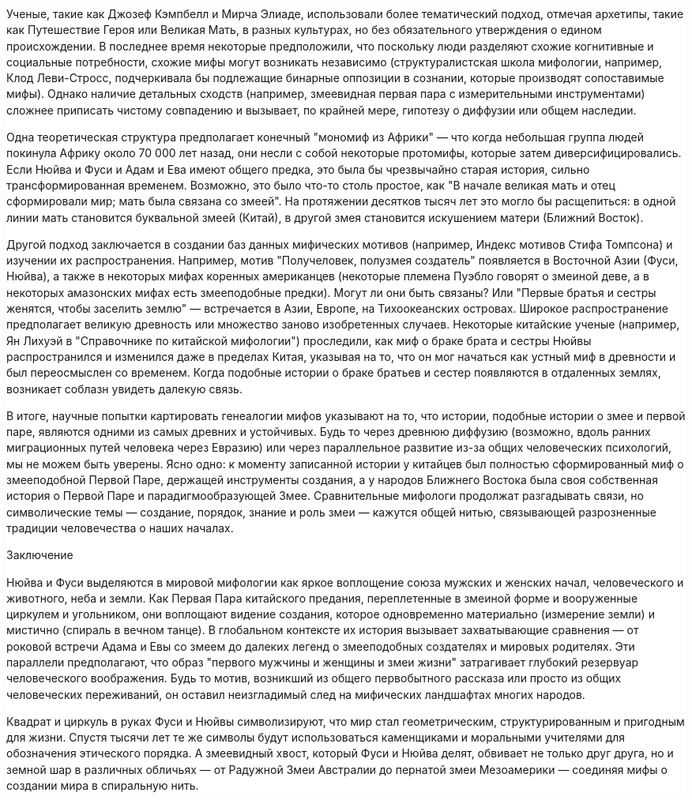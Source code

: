 Ученые, такие как Джозеф Кэмпбелл и Мирча Элиаде, использовали более тематический подход, отмечая архетипы, такие как Путешествие Героя или Великая Мать, в разных культурах, но без обязательного утверждения о едином происхождении. В последнее время некоторые предположили, что поскольку люди разделяют схожие когнитивные и социальные потребности, схожие мифы могут возникать независимо (структуралистская школа мифологии, например, Клод Леви-Стросс, подчеркивала бы подлежащие бинарные оппозиции в сознании, которые производят сопоставимые мифы). Однако наличие детальных сходств (например, змеевидная первая пара с измерительными инструментами) сложнее приписать чистому совпадению и вызывает, по крайней мере, гипотезу о диффузии или общем наследии.

Одна теоретическая структура предполагает конечный "мономиф из Африки" — что когда небольшая группа людей покинула Африку около 70 000 лет назад, они несли с собой некоторые протомифы, которые затем диверсифицировались. Если Нюйва и Фуси и Адам и Ева имеют общего предка, это была бы чрезвычайно старая история, сильно трансформированная временем. Возможно, это было что-то столь простое, как "В начале великая мать и отец сформировали мир; мать была связана со змеей". На протяжении десятков тысяч лет это могло бы расщепиться: в одной линии мать становится буквальной змеей (Китай), в другой змея становится искушением матери (Ближний Восток).

Другой подход заключается в создании баз данных мифических мотивов (например, Индекс мотивов Стифа Томпсона) и изучении их распространения. Например, мотив "Получеловек, полузмея создатель" появляется в Восточной Азии (Фуси, Нюйва), а также в некоторых мифах коренных американцев (некоторые племена Пуэбло говорят о змеиной деве, а в некоторых амазонских мифах есть змееподобные предки). Могут ли они быть связаны? Или "Первые братья и сестры женятся, чтобы заселить землю" — встречается в Азии, Европе, на Тихоокеанских островах. Широкое распространение предполагает великую древность или множество заново изобретенных случаев. Некоторые китайские ученые (например, Ян Лихуэй в "Справочнике по китайской мифологии") проследили, как миф о браке брата и сестры Нюйвы распространился и изменился даже в пределах Китая, указывая на то, что он мог начаться как устный миф в древности и был переосмыслен со временем. Когда подобные истории о браке братьев и сестер появляются в отдаленных землях, возникает соблазн увидеть далекую связь.

В итоге, научные попытки картировать генеалогии мифов указывают на то, что истории, подобные истории о змее и первой паре, являются одними из самых древних и устойчивых. Будь то через древнюю диффузию (возможно, вдоль ранних миграционных путей человека через Евразию) или через параллельное развитие из-за общих человеческих психологий, мы не можем быть уверены. Ясно одно: к моменту записанной истории у китайцев был полностью сформированный миф о змееподобной Первой Паре, держащей инструменты создания, а у народов Ближнего Востока была своя собственная история о Первой Паре и парадигмообразующей Змее. Сравнительные мифологи продолжат разгадывать связи, но символические темы — создание, порядок, знание и роль змеи — кажутся общей нитью, связывающей разрозненные традиции человечества о наших началах.

Заключение

Нюйва и Фуси выделяются в мировой мифологии как яркое воплощение союза мужских и женских начал, человеческого и животного, неба и земли. Как Первая Пара китайского предания, переплетенные в змеиной форме и вооруженные циркулем и угольником, они воплощают видение создания, которое одновременно материально (измерение земли) и мистично (спираль в вечном танце). В глобальном контексте их история вызывает захватывающие сравнения — от роковой встречи Адама и Евы со змеем до далеких легенд о змееподобных создателях и мировых родителях. Эти параллели предполагают, что образ "первого мужчины и женщины и змеи жизни" затрагивает глубокий резервуар человеческого воображения. Будь то мотив, возникший из общего первобытного рассказа или просто из общих человеческих переживаний, он оставил неизгладимый след на мифических ландшафтах многих народов.

Квадрат и циркуль в руках Фуси и Нюйвы символизируют, что мир стал геометрическим, структурированным и пригодным для жизни. Спустя тысячи лет те же символы будут использоваться каменщиками и моральными учителями для обозначения этического порядка. А змеевидный хвост, который Фуси и Нюйва делят, обвивает не только друг друга, но и земной шар в различных обличьях — от Радужной Змеи Австралии до пернатой змеи Мезоамерики — соединяя мифы о создании мира в спиральную нить.
